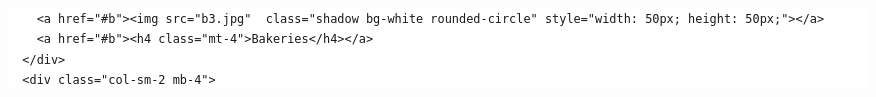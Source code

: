         <a href="#b"><img src="b3.jpg"  class="shadow bg-white rounded-circle" style="width: 50px; height: 50px;"></a>
        <a href="#b"><h4 class="mt-4">Bakeries</h4></a>
      </div>
      <div class="col-sm-2 mb-4">